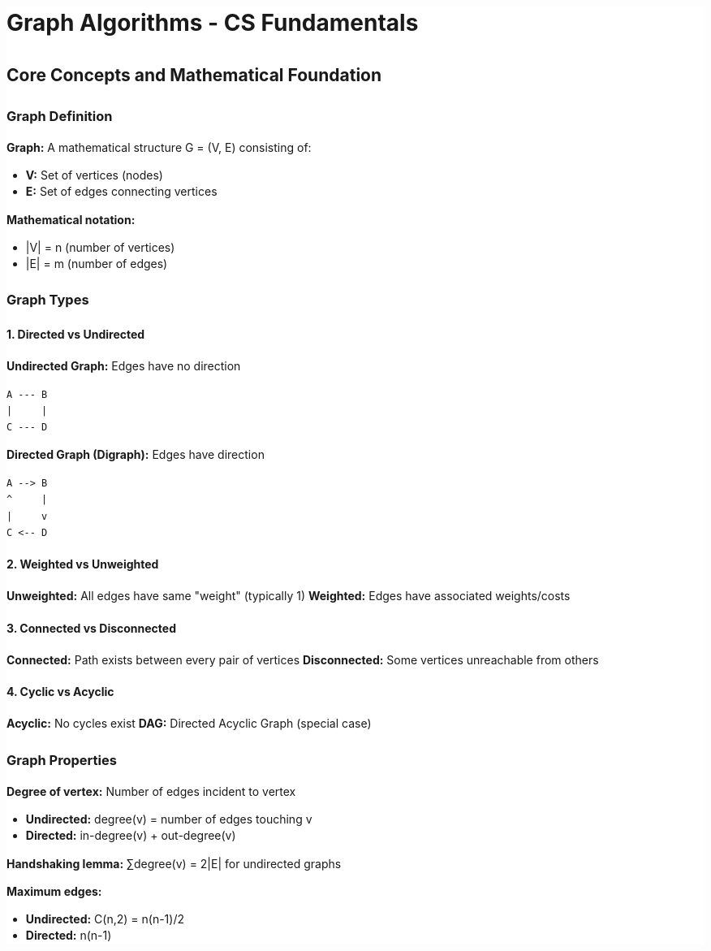 # Graph Algorithms - CS Fundamentals

## Core Concepts and Mathematical Foundation

### Graph Definition
**Graph:** A mathematical structure G = (V, E) consisting of:
- **V:** Set of vertices (nodes)
- **E:** Set of edges connecting vertices

**Mathematical notation:**
- |V| = n (number of vertices)
- |E| = m (number of edges)

### Graph Types

#### 1. Directed vs Undirected
**Undirected Graph:** Edges have no direction
```
A --- B
|     |
C --- D
```

**Directed Graph (Digraph):** Edges have direction
```
A --> B
^     |
|     v
C <-- D
```

#### 2. Weighted vs Unweighted
**Unweighted:** All edges have same "weight" (typically 1)
**Weighted:** Edges have associated weights/costs

#### 3. Connected vs Disconnected
**Connected:** Path exists between every pair of vertices
**Disconnected:** Some vertices unreachable from others

#### 4. Cyclic vs Acyclic
**Acyclic:** No cycles exist
**DAG:** Directed Acyclic Graph (special case)

### Graph Properties
**Degree of vertex:** Number of edges incident to vertex
- **Undirected:** degree(v) = number of edges touching v
- **Directed:** in-degree(v) + out-degree(v)

**Handshaking lemma:** ∑degree(v) = 2|E| for undirected graphs

**Maximum edges:**
- **Undirected:** C(n,2) = n(n-1)/2
- **Directed:** n(n-1)
